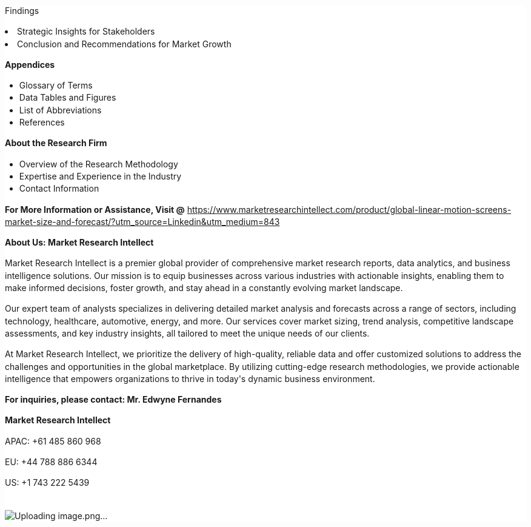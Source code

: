 Findings</li><li>Strategic Insights for Stakeholders</li><li>Conclusion and Recommendations for Market Growth</li></ul><p><strong>Appendices</strong></p><ul><li>Glossary of Terms</li><li>Data Tables and Figures</li><li>List of Abbreviations</li><li>References</li></ul><p><strong>About the Research Firm</strong></p><ul><li>Overview of the Research Methodology</li><li>Expertise and Experience in the Industry</li><li>Contact Information</li></ul></div><div class="article-main__content" data-test-id="publishing-text-block"><p><span class="font-[700]"><strong>For More Information or Assistance, Visit @</strong>&nbsp;<a href="https://www.marketresearchintellect.com/product/global-linear-motion-screens-market-size-and-forecast/?utm_source=Linkedin&utm_medium=843">https://www.marketresearchintellect.com/product/global-linear-motion-screens-market-size-and-forecast/?utm_source=Linkedin&utm_medium=843</a></span></p><p><strong>About Us: Market Research Intellect</strong></p><p>Market Research Intellect is a premier global provider of comprehensive market research reports, data analytics, and business intelligence solutions. Our mission is to equip businesses across various industries with actionable insights, enabling them to make informed decisions, foster growth, and stay ahead in a constantly evolving market landscape.</p><p>Our expert team of analysts specializes in delivering detailed market analysis and forecasts across a range of sectors, including technology, healthcare, automotive, energy, and more. Our services cover market sizing, trend analysis, competitive landscape assessments, and key industry insights, all tailored to meet the unique needs of our clients.</p><p>At Market Research Intellect, we prioritize the delivery of high-quality, reliable data and offer customized solutions to address the challenges and opportunities in the global marketplace. By utilizing cutting-edge research methodologies, we provide actionable intelligence that empowers organizations to thrive in today's dynamic business environment.</p><p><strong>For inquiries, please contact: Mr. Edwyne Fernandes</strong></p><p><strong>Market Research Intellect</strong></p><p>APAC: +61 485 860 968</p><p>EU: +44 788 886 6344</p><p>US: +1 743 222 5439</p></div><div class="article-main__content" data-test-id="publishing-text-block">&nbsp;</div>
![Uploading image.png…]()
